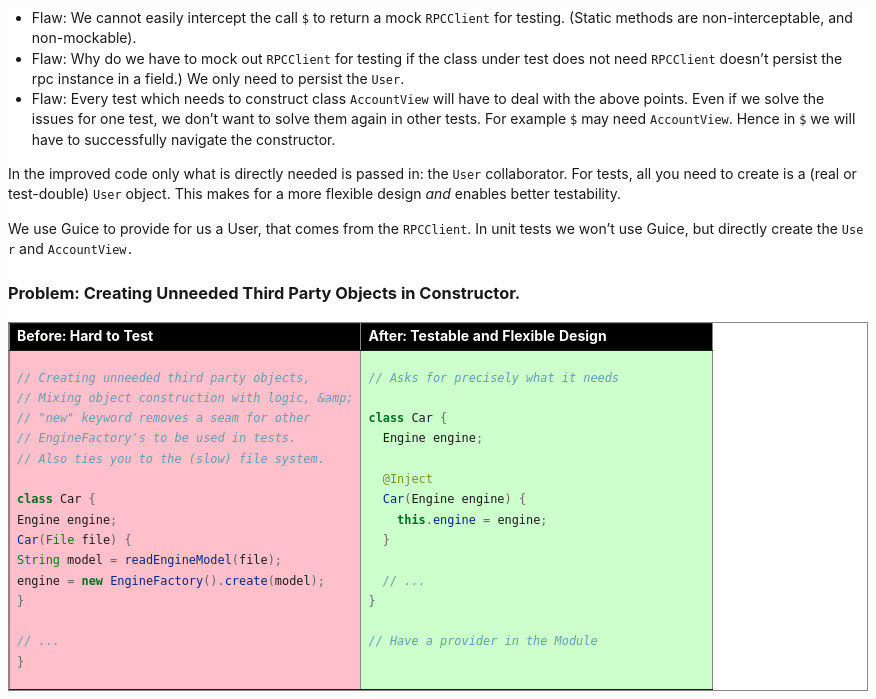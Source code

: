 - Flaw: We cannot easily intercept the call `$` to return a mock `RPCClient` for testing. (Static methods are non-interceptable, and non-mockable).
- Flaw: Why do we have to mock out `RPCClient` for testing if the class under test does not need `RPCClient` doesn’t persist the rpc instance in a field.) We only need to persist the `User`.
- Flaw: Every test which needs to construct class `AccountView` will have to deal with the above points. Even if we solve the issues for one test, we don’t want to solve them again in other tests. For example `$` may need `AccountView`. Hence in `$` we will have to successfully navigate the constructor.

In the improved code only what is directly needed is passed in: the `User` collaborator. For tests, all you need to create is a (real or test-double) `User` object. This makes for a more flexible design <em>and</em> enables better testability.

We use Guice to provide for us a User, that comes from the `RPCClient`. In unit tests we won’t use Guice, but directly create the `User` and `AccountView.`

### Problem: Creating Unneeded Third Party Objects in Constructor.

<table style=" border-color: #888888; border-width: 1px; border-collapse: collapse; " border="1" cellspacing="0" bordercolor="#888888" >
<tbody>
<tr>
<td style="width: 50%" bgcolor="#000000"> <strong ><span style="color: #ffffff">Before: Hard to Test</span></strong > </td>
<td style="width: 50%" bgcolor="#000000"> <strong ><span style="color: #ffffff" >After: Testable and Flexible Design</span ></strong > </td>
</tr>
<tr>
<td style="width: 50%" bgcolor="#ffc0cb">

```java
// Creating unneeded third party objects,
// Mixing object construction with logic, &amp;
// "new" keyword removes a seam for other
// EngineFactory's to be used in tests.
// Also ties you to the (slow) file system.

class Car {
Engine engine;
Car(File file) {
String model = readEngineModel(file);
engine = new EngineFactory().create(model);
}

// ...
}
```

</td>
<td style="width: 50%" bgcolor="#ccffcc">

```java
// Asks for precisely what it needs

class Car {
  Engine engine;

  @Inject
  Car(Engine engine) {
    this.engine = engine;
  }

  // ...
}

// Have a provider in the Module
```